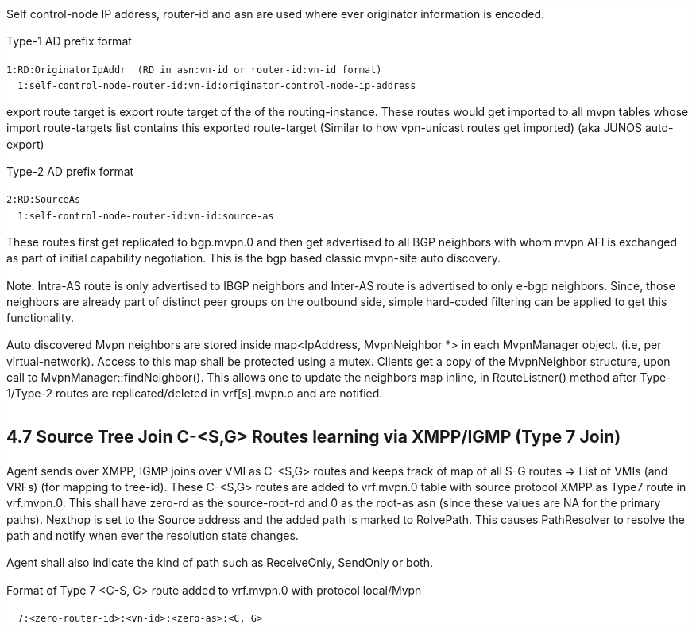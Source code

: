 Self control-node IP address, router-id and asn are used where ever originator
information is encoded.

Type-1 AD prefix format
```
1:RD:OriginatorIpAddr  (RD in asn:vn-id or router-id:vn-id format)
  1:self-control-node-router-id:vn-id:originator-control-node-ip-address
```

export route target is export route target of the of the routing-instance. These
routes would get imported to all mvpn tables whose import route-targets list
contains this exported route-target (Similar to how vpn-unicast routes get
imported) (aka JUNOS auto-export)

Type-2 AD prefix format

```
2:RD:SourceAs
  1:self-control-node-router-id:vn-id:source-as
```

These routes first get replicated to bgp.mvpn.0 and then get advertised to all
BGP neighbors with whom mvpn AFI is exchanged as part of initial capability
negotiation. This is the bgp based classic mvpn-site auto discovery.

Note: Intra-AS route is only advertised to IBGP neighbors and Inter-AS route
is advertised to only e-bgp neighbors. Since, those neighbors are already part
of distinct peer groups on the outbound side, simple hard-coded filtering can be
applied to get this functionality.

Auto discovered Mvpn neighbors are stored inside map<IpAddress, MvpnNeighbor *>
in each MvpnManager object. (i.e, per virtual-network). Access to this map shall
be protected using a mutex. Clients get a copy of the MvpnNeighbor structure,
upon call to MvpnManager::findNeighbor(). This allows one to update the
neighbors map inline, in RouteListner() method after Type-1/Type-2 routes
are replicated/deleted in vrf[s].mvpn.o and are notified.

## 4.7 Source Tree Join C-<S,G> Routes learning via XMPP/IGMP (Type 7 Join)

Agent sends over XMPP, IGMP joins over VMI as C-<S,G> routes and keeps track of
map of all S-G routes => List of VMIs (and VRFs) (for mapping to tree-id). These
C-<S,G> routes are added to vrf.mvpn.0 table with source protocol XMPP as Type7
route in vrf.mvpn.0. This shall have zero-rd as the source-root-rd and 0 as the
root-as asn (since these values are NA for the primary paths). Nexthop is set to
the Source address and the added path is marked to RolvePath. This causes
PathResolver to resolve the path and notify when ever the resolution state
changes.

Agent shall also indicate the kind of path such as ReceiveOnly, SendOnly or
both.

Format of Type 7 <C-S, G> route added to vrf.mvpn.0 with protocol local/Mvpn
```
  7:<zero-router-id>:<vn-id>:<zero-as>:<C, G>
```
